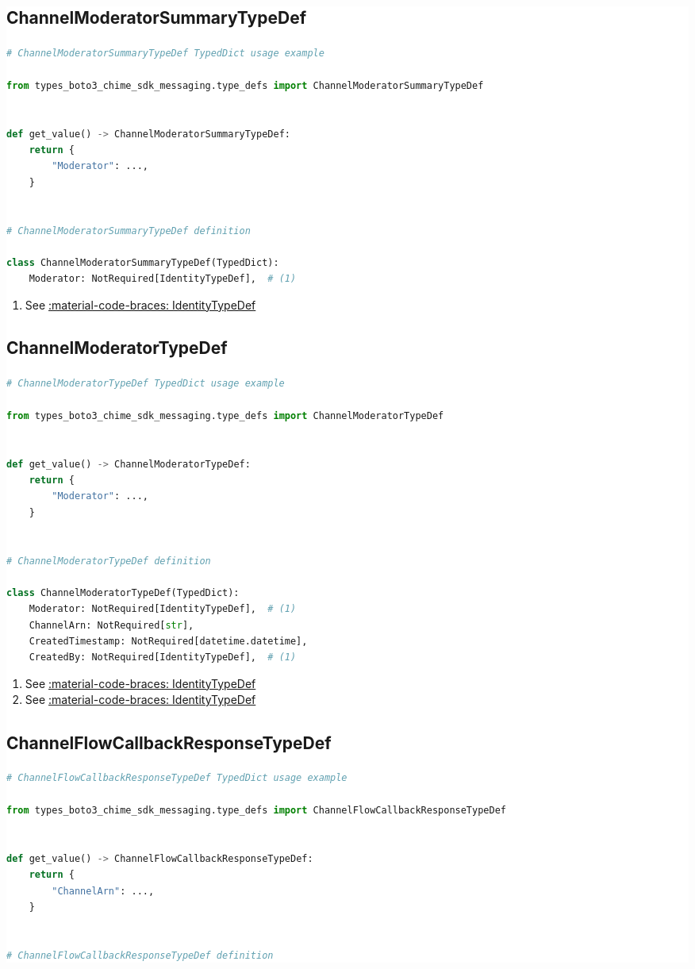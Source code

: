 ## ChannelModeratorSummaryTypeDef

```python
# ChannelModeratorSummaryTypeDef TypedDict usage example

from types_boto3_chime_sdk_messaging.type_defs import ChannelModeratorSummaryTypeDef


def get_value() -> ChannelModeratorSummaryTypeDef:
    return {
        "Moderator": ...,
    }


# ChannelModeratorSummaryTypeDef definition

class ChannelModeratorSummaryTypeDef(TypedDict):
    Moderator: NotRequired[IdentityTypeDef],  # (1)
```

1. See [:material-code-braces: IdentityTypeDef](./type_defs.md#identitytypedef)

## ChannelModeratorTypeDef

```python
# ChannelModeratorTypeDef TypedDict usage example

from types_boto3_chime_sdk_messaging.type_defs import ChannelModeratorTypeDef


def get_value() -> ChannelModeratorTypeDef:
    return {
        "Moderator": ...,
    }


# ChannelModeratorTypeDef definition

class ChannelModeratorTypeDef(TypedDict):
    Moderator: NotRequired[IdentityTypeDef],  # (1)
    ChannelArn: NotRequired[str],
    CreatedTimestamp: NotRequired[datetime.datetime],
    CreatedBy: NotRequired[IdentityTypeDef],  # (1)
```

1. See [:material-code-braces: IdentityTypeDef](./type_defs.md#identitytypedef)
2. See [:material-code-braces: IdentityTypeDef](./type_defs.md#identitytypedef)

## ChannelFlowCallbackResponseTypeDef

```python
# ChannelFlowCallbackResponseTypeDef TypedDict usage example

from types_boto3_chime_sdk_messaging.type_defs import ChannelFlowCallbackResponseTypeDef


def get_value() -> ChannelFlowCallbackResponseTypeDef:
    return {
        "ChannelArn": ...,
    }


# ChannelFlowCallbackResponseTypeDef definition

```